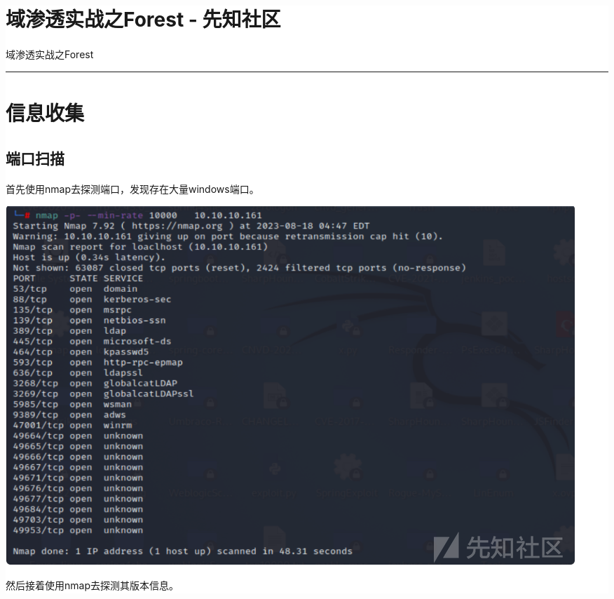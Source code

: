 

# 域渗透实战之Forest - 先知社区

域渗透实战之Forest

- - -

# 信息收集

## 端口扫描

首先使用nmap去探测端口，发现存在大量windows端口。

[![](assets/1700545055-9a6baa8864726f0a264c7bb86da5e139.png)](https://xzfile.aliyuncs.com/media/upload/picture/20231120102613-2ccc198e-874c-1.png)

然后接着使用nmap去探测其版本信息。
